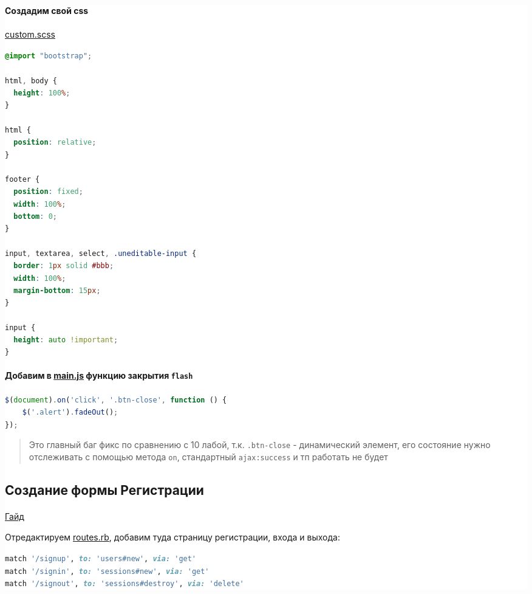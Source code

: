 #### Создадим свой css

[custom.scss](twins%2Fapp%2Fassets%2Fstylesheets%2Fcustom.scss)

```scss
@import "bootstrap";

html, body {
  height: 100%;
}

html {
  position: relative;
}

footer {
  position: fixed;
  width: 100%;
  bottom: 0;
}

input, textarea, select, .uneditable-input {
  border: 1px solid #bbb;
  width: 100%;
  margin-bottom: 15px;
}

input {
  height: auto !important;
}
```

#### Добавим в [main.js](twins%2Fapp%2Fjavascript%2Fsrc%2Fmain.js) функцию закрытия `flash`

```js
$(document).on('click', '.btn-close', function () {
    $('.alert').fadeOut();
});
```

> Это главный баг фикс по сравнению с 10 лабой, т.к. `.btn-close` - динамический элемент, его состояние нужно
> отслеживать с помощью метода `on`, стандартный `ajax:success` и тп работать не будет

## Создание формы Регистрации

[Гайд](https://railstutorial.ru/chapters/4_0/sign-up/#top)

Отредактируем [routes.rb](twins%2Fconfig%2Froutes.rb), добавим туда страницу регистрации, входа и выхода:

```ruby
match '/signup', to: 'users#new', via: 'get'
match '/signin', to: 'sessions#new', via: 'get'
match '/signout', to: 'sessions#destroy', via: 'delete'
```
